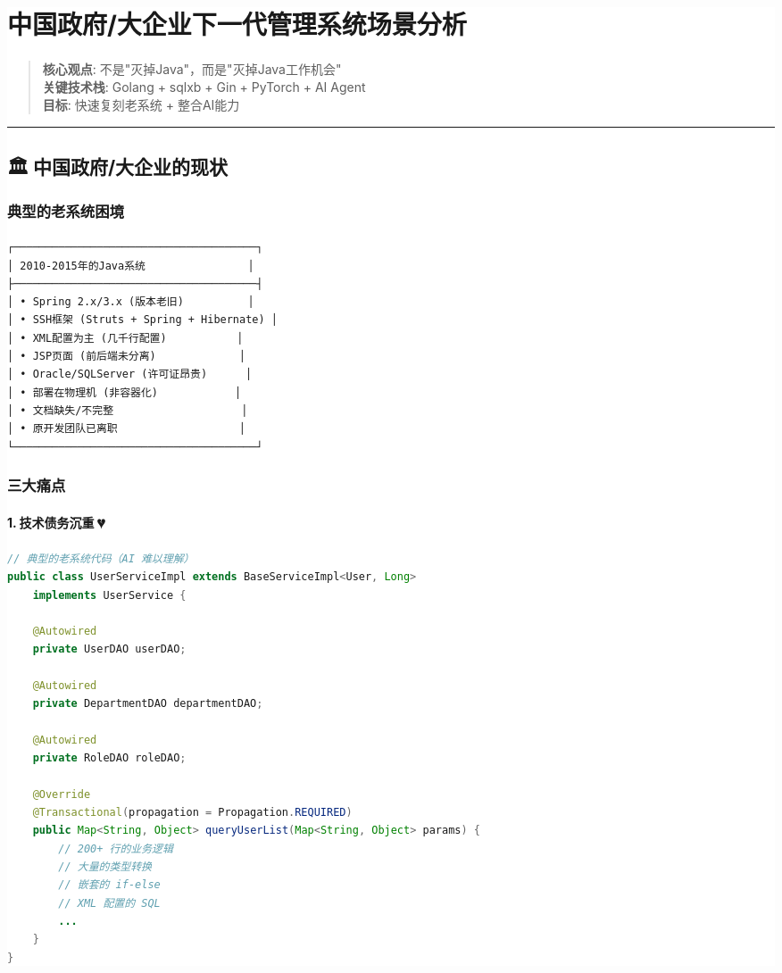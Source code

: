 # 中国政府/大企业下一代管理系统场景分析

> **核心观点**: 不是"灭掉Java"，而是"灭掉Java工作机会"  
> **关键技术栈**: Golang + sqlxb + Gin + PyTorch + AI Agent  
> **目标**: 快速复刻老系统 + 整合AI能力

---

## 🏛️ 中国政府/大企业的现状

### 典型的老系统困境

```
┌──────────────────────────────────────┐
│ 2010-2015年的Java系统                │
├──────────────────────────────────────┤
│ • Spring 2.x/3.x (版本老旧)          │
│ • SSH框架 (Struts + Spring + Hibernate) │
│ • XML配置为主 (几千行配置)           │
│ • JSP页面 (前后端未分离)             │
│ • Oracle/SQLServer (许可证昂贵)      │
│ • 部署在物理机 (非容器化)            │
│ • 文档缺失/不完整                    │
│ • 原开发团队已离职                   │
└──────────────────────────────────────┘
```

### 三大痛点

#### 1. **技术债务沉重** 💔

```java
// 典型的老系统代码（AI 难以理解）
public class UserServiceImpl extends BaseServiceImpl<User, Long> 
    implements UserService {
    
    @Autowired
    private UserDAO userDAO;
    
    @Autowired
    private DepartmentDAO departmentDAO;
    
    @Autowired
    private RoleDAO roleDAO;
    
    @Override
    @Transactional(propagation = Propagation.REQUIRED)
    public Map<String, Object> queryUserList(Map<String, Object> params) {
        // 200+ 行的业务逻辑
        // 大量的类型转换
        // 嵌套的 if-else
        // XML 配置的 SQL
        ...
    }
}
```
